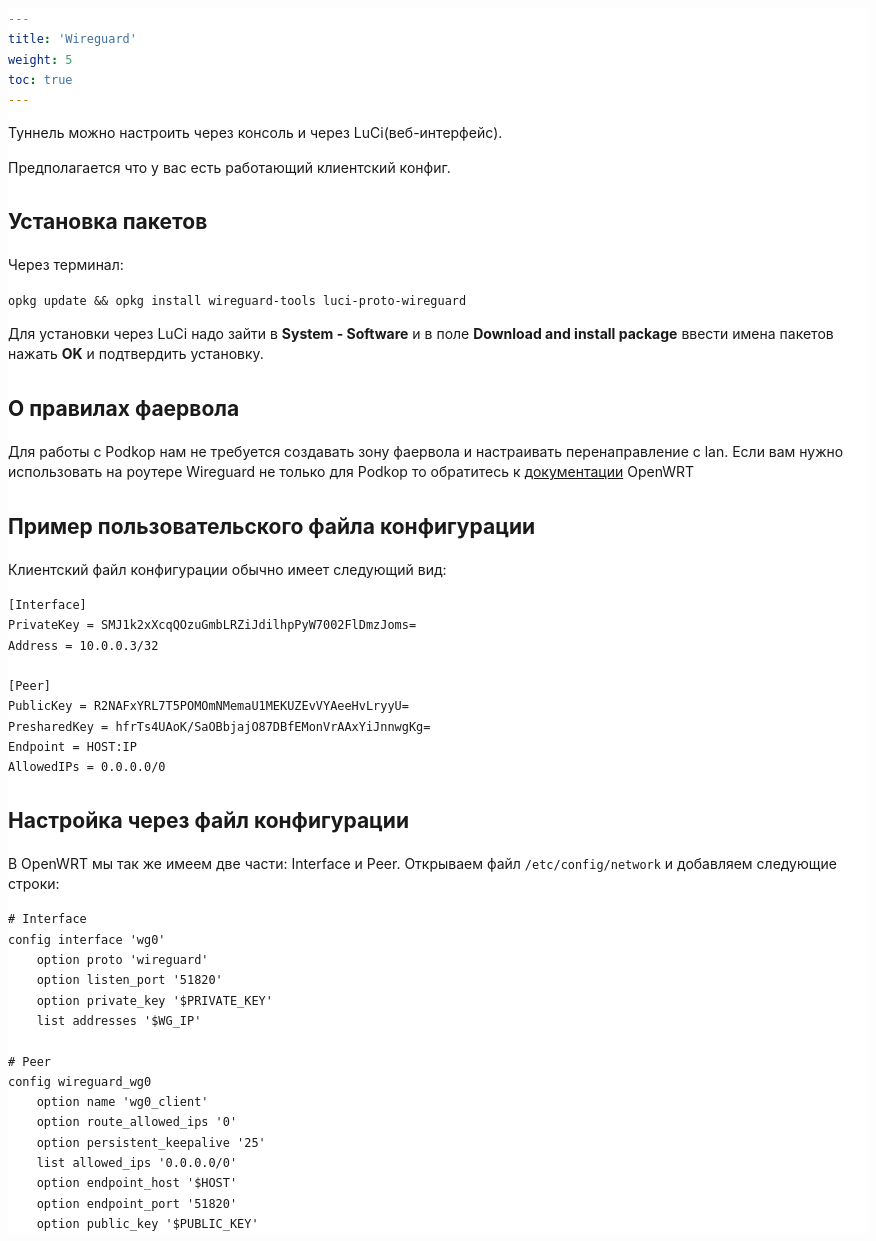 ```yaml
---
title: 'Wireguard'
weight: 5
toc: true
---
```


Туннель можно настроить через консоль и через LuCi(веб-интерфейс).

Предполагается что у вас есть работающий клиентский конфиг. 

## Установка пакетов

Через терминал: 
```
opkg update && opkg install wireguard-tools luci-proto-wireguard
```

Для установки через LuCi надо зайти в **System - Software** и в поле **Download and install package** ввести имена пакетов нажать **OK** и подтвердить установку.

## О правилах фаервола

Для работы с Podkop нам не требуется создавать зону фаервола и настраивать перенаправление с lan. 
Если вам нужно использовать на роутере Wireguard не только для Podkop то обратитесь к [документации](https://openwrt.org/docs/guide-user/services/vpn/wireguard/start) OpenWRT 

## Пример пользовательского файла конфигурации

Клиентский файл конфигурации обычно имеет следующий вид:
```
[Interface]
PrivateKey = SMJ1k2xXcqQOzuGmbLRZiJdilhpPyW7002FlDmzJoms=
Address = 10.0.0.3/32

[Peer]
PublicKey = R2NAFxYRL7T5POMOmNMemaU1MEKUZEvVYAeeHvLryyU=
PresharedKey = hfrTs4UAoK/SaOBbjajO87DBfEMonVrAAxYiJnnwgKg=
Endpoint = HOST:IP
AllowedIPs = 0.0.0.0/0

```

## Настройка через файл конфигурации

В OpenWRT мы так же имеем две части: Interface и Peer. Открываем файл `/etc/config/network` и добавляем следующие строки:
```
# Interface
config interface 'wg0'
	option proto 'wireguard'
	option listen_port '51820'
	option private_key '$PRIVATE_KEY'
	list addresses '$WG_IP'

# Peer
config wireguard_wg0
	option name 'wg0_client'
	option route_allowed_ips '0'
	option persistent_keepalive '25'
	list allowed_ips '0.0.0.0/0'
	option endpoint_host '$HOST'
	option endpoint_port '51820'
	option public_key '$PUBLIC_KEY'
```
